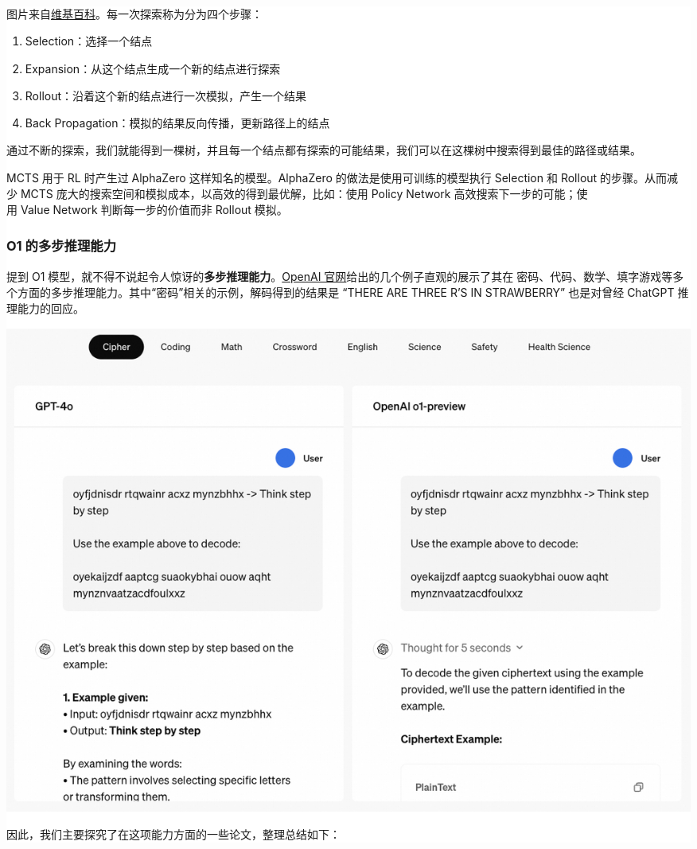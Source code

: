 图片来自[维基百科](https://en.wikipedia.org/wiki/Monte_Carlo_tree_search)。每一次探索称为分为四个步骤：

1.  Selection：选择一个结点
    
2.  Expansion：从这个结点生成一个新的结点进行探索
    
3.  Rollout：沿着这个新的结点进行一次模拟，产生一个结果
    
4.  Back Propagation：模拟的结果反向传播，更新路径上的结点
    

通过不断的探索，我们就能得到一棵树，并且每一个结点都有探索的可能结果，我们可以在这棵树中搜索得到最佳的路径或结果。

MCTS 用于 RL 时产生过 AlphaZero 这样知名的模型。AlphaZero 的做法是使用可训练的模型执行 Selection 和 Rollout 的步骤。从而减少 MCTS 庞大的搜索空间和模拟成本，以高效的得到最优解，比如：使用 Policy Network 高效搜索下一步的可能；使用 Value Network 判断每一步的价值而非 Rollout 模拟。

### O1 的多步推理能力

提到 O1 模型，就不得不说起令人惊讶的**多步推理能力**。[OpenAI 官网](https://openai.com/index/learning-to-reason-with-llms/)给出的几个例子直观的展示了其在 密码、代码、数学、填字游戏等多个方面的多步推理能力。其中“密码”相关的示例，解码得到的结果是 “THERE ARE THREE R’S IN STRAWBERRY” 也是对曾经 ChatGPT 推理能力的回应。

![image](resources/GPT-4o&O1-preview.png)

因此，我们主要探究了在这项能力方面的一些论文，整理总结如下：
